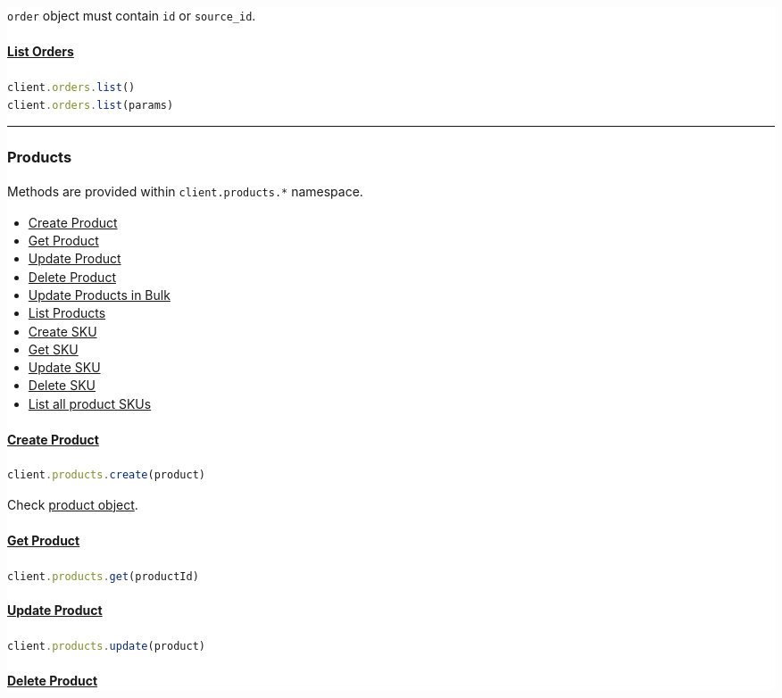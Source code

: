 `order` object must contain `id` or `source_id`.

#### [List Orders](https://docs.voucherify.io/reference?utm_source=github&utm_medium=sdk&utm_campaign=acq#list-orders)

```javascript
client.orders.list()
client.orders.list(params)
```

---

### Products

Methods are provided within `client.products.*` namespace.

- [Create Product](#create-product)
- [Get Product](#get-product)
- [Update Product](#update-product)
- [Delete Product](#delete-product)
- [Update Products in Bulk](#update-products-in-bulk)
- [List Products](#list-products)
- [Create SKU](#create-sku)
- [Get SKU](#get-sku)
- [Update SKU](#update-sku)
- [Delete SKU](#delete-sku)
- [List all product SKUs](#list-all-product-skus)

#### [Create Product](https://docs.voucherify.io/reference?utm_source=github&utm_medium=sdk&utm_campaign=acq#create-product)

```javascript
client.products.create(product)
```

Check [product object](https://docs.voucherify.io/reference?utm_source=github&utm_medium=sdk&utm_campaign=acq#the-product-object).

#### [Get Product](https://docs.voucherify.io/reference?utm_source=github&utm_medium=sdk&utm_campaign=acq#get-product)

```javascript
client.products.get(productId)
```

#### [Update Product](https://docs.voucherify.io/reference?utm_source=github&utm_medium=sdk&utm_campaign=acq#update-product)

```javascript
client.products.update(product)
```

#### [Delete Product](<(https://docs.voucherify.io/reference?utm_source=github&utm_medium=sdk&utm_campaign=acq#delete-product)>)
